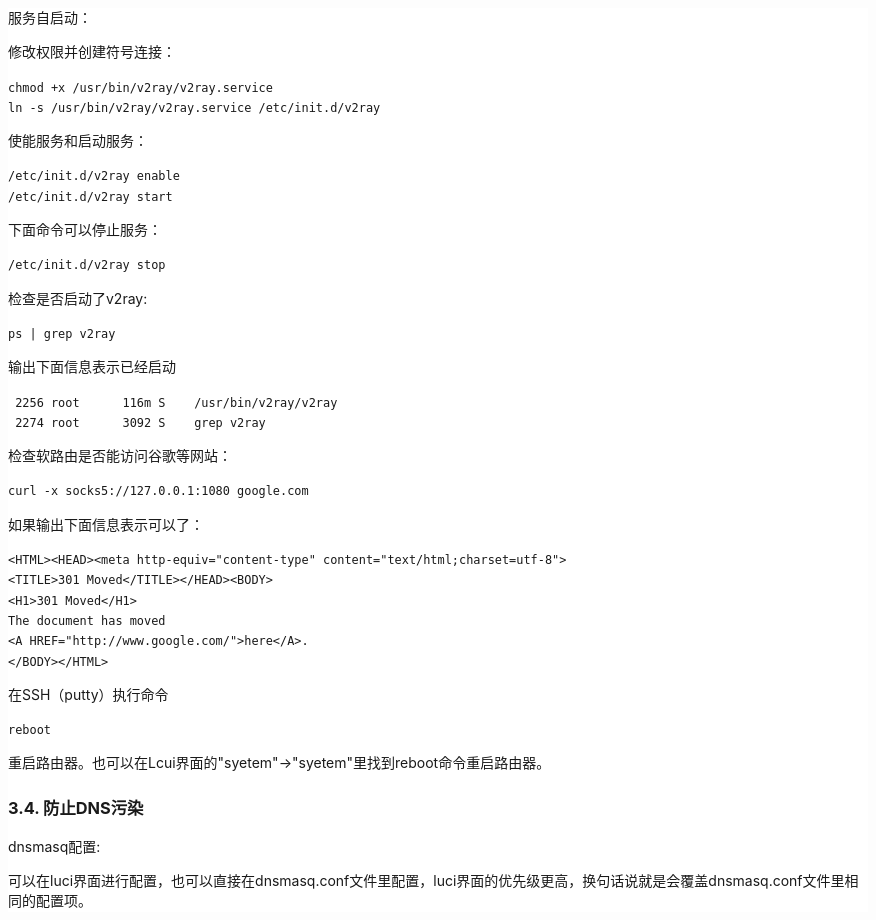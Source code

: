  服务自启动：

修改权限并创建符号连接：

```
chmod +x /usr/bin/v2ray/v2ray.service
ln -s /usr/bin/v2ray/v2ray.service /etc/init.d/v2ray
```

使能服务和启动服务：
```
/etc/init.d/v2ray enable
/etc/init.d/v2ray start
```

下面命令可以停止服务：
```
/etc/init.d/v2ray stop
```

检查是否启动了v2ray:

```
ps | grep v2ray
```
输出下面信息表示已经启动
```
 2256 root      116m S    /usr/bin/v2ray/v2ray
 2274 root      3092 S    grep v2ray
```

检查软路由是否能访问谷歌等网站：

```
curl -x socks5://127.0.0.1:1080 google.com
```

如果输出下面信息表示可以了：

```
<HTML><HEAD><meta http-equiv="content-type" content="text/html;charset=utf-8">
<TITLE>301 Moved</TITLE></HEAD><BODY>
<H1>301 Moved</H1>
The document has moved
<A HREF="http://www.google.com/">here</A>.
</BODY></HTML>
```

在SSH（putty）执行命令
```
reboot
```
重启路由器。也可以在Lcui界面的"syetem"->"syetem"里找到reboot命令重启路由器。

### 3.4. 防止DNS污染

dnsmasq配置:

可以在luci界面进行配置，也可以直接在dnsmasq.conf文件里配置，luci界面的优先级更高，换句话说就是会覆盖dnsmasq.conf文件里相同的配置项。
